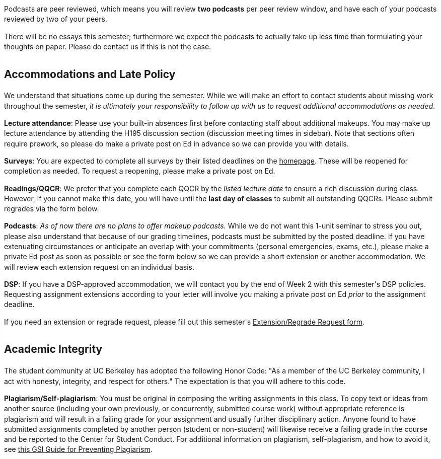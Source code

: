 Podcasts are peer reviewed, which means you will review **two podcasts** per peer review window, and have each of your podcasts reviewed by two of your peers.

There will be no essays this semester; furthermore we expect the podcasts to actually take up less time than formulating your thoughts on paper. Please do contact us if this is not the case.

## Accommodations and Late Policy

We understand that situations come up during the semester.
While we will make an effort to contact students about missing work throughout the semester, *it is ultimately your responsibility to follow up with us to request additional accommodations as needed*.

**Lecture attendance**: Please use your built-in absences first before
contacting staff about additional makeups. You may make up lecture attendance
by attending the H195 discussion section (discussion meeting times in sidebar).
Note that sections often require prework, so please do make a private post on
Ed in advance so we can provide you with details.

**Surveys**: You are expected to complete all surveys by their listed deadlines on the [homepage](/). These will be reopened for completion as needed. To request a reopening, please make a private post on Ed.

**Readings/QQCR**: We prefer that you complete each QQCR by the *listed lecture date* to ensure a rich discussion during class. However, if you cannot make this date, you will have until the **last day of classes** to submit all outstanding QQCRs. Please submit regrades via the form below.

**Podcasts**: *As of now there are no plans to offer makeup podcasts.* While we do
not want this 1-unit seminar to stress you out, please also understand that
because of our grading timelines, podcasts must be submitted by the posted
deadline. If you have extenuating circumstances or anticipate an overlap with
your commitments (personal emergencies, exams, etc.), please make a private Ed
post as soon as possible or see the form below so we can provide a short extension or another
accommodation. We will review each extension request on an individual basis.

**DSP**: If you have a DSP-approved accommodation, we will contact you by the end of Week 2 with this semester's DSP policies. Requesting assignment extensions according to your letter will involve you making a private post on Ed *prior* to the assignment deadline.

If you need an extension or regrade request, please fill out this semester's [Extension/Regrade Request form](https://docs.google.com/forms/d/e/1FAIpQLSeDIBx-Q4-jtYq0FERjOmlDAfmdAn9k47kQlF7-iRQebcwzJw/viewform).

## Academic Integrity

The student community at UC Berkeley has adopted the following Honor Code: "As a member of the UC Berkeley community, I act with honesty, integrity, and respect for others." The expectation is that you will adhere to this code.

**Plagiarism/Self-plagiarism**: You must be original in composing the writing assignments in this class. To copy text or ideas from another source (including your own previously, or concurrently, submitted course work) without appropriate reference is plagiarism and will result in a failing grade for your assignment and usually further disciplinary action.  Anyone found to have submitted assignments completed by another person (student or non-student) will likewise receive a failing grade in the course and be reported to the Center for Student Conduct. For additional information on plagiarism, self-plagiarism, and how to avoid it, see [this GSI Guide for Preventing Plagiarism](http://gsi.berkeley.edu/teachingguide/misconduct/prevent-plag.html).


